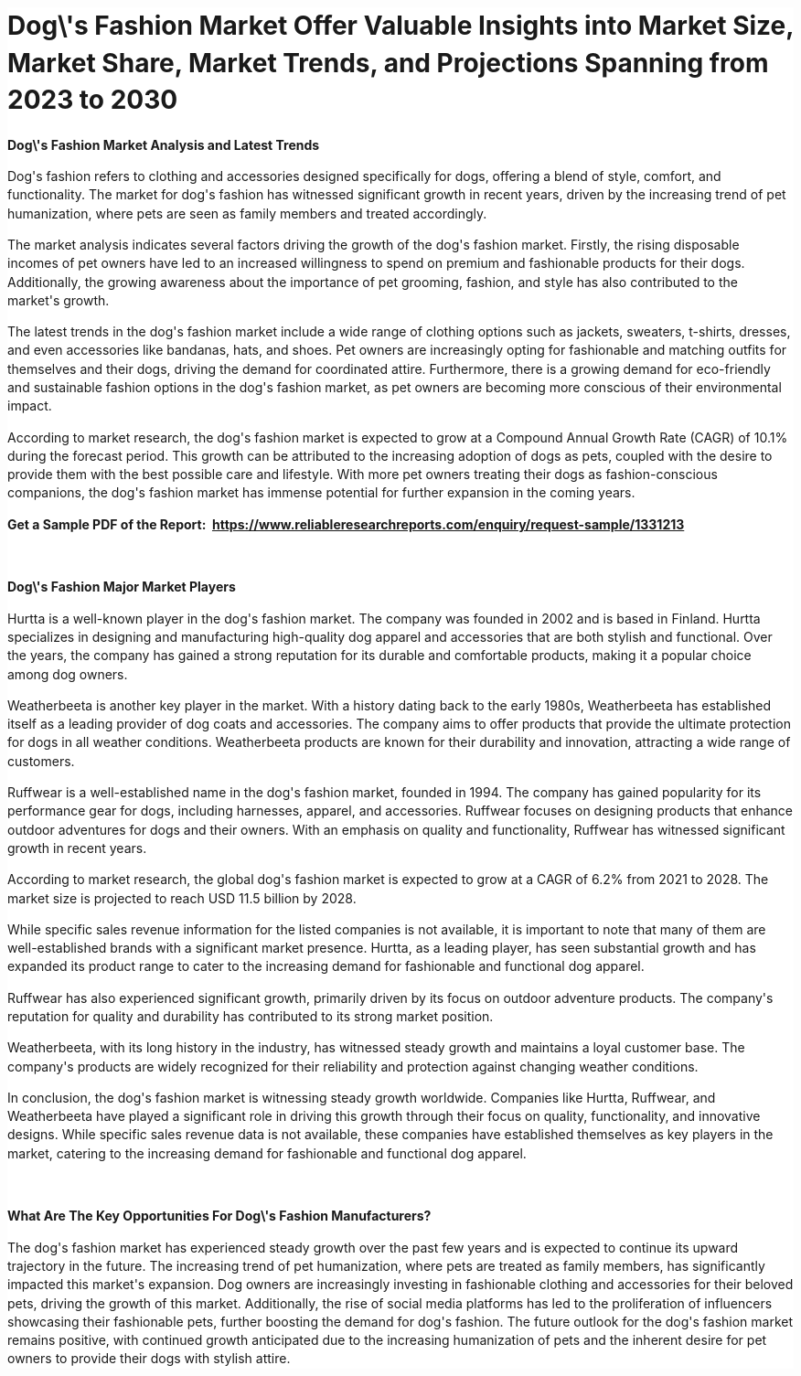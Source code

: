 <p><h1>Dog\'s Fashion Market Offer Valuable Insights into Market Size, Market Share, Market Trends, and Projections Spanning from 2023 to 2030</h1></p><p><strong>Dog\'s Fashion Market Analysis and Latest Trends</strong></p>
<p><p>Dog's fashion refers to clothing and accessories designed specifically for dogs, offering a blend of style, comfort, and functionality. The market for dog's fashion has witnessed significant growth in recent years, driven by the increasing trend of pet humanization, where pets are seen as family members and treated accordingly.</p><p>The market analysis indicates several factors driving the growth of the dog's fashion market. Firstly, the rising disposable incomes of pet owners have led to an increased willingness to spend on premium and fashionable products for their dogs. Additionally, the growing awareness about the importance of pet grooming, fashion, and style has also contributed to the market's growth.</p><p>The latest trends in the dog's fashion market include a wide range of clothing options such as jackets, sweaters, t-shirts, dresses, and even accessories like bandanas, hats, and shoes. Pet owners are increasingly opting for fashionable and matching outfits for themselves and their dogs, driving the demand for coordinated attire. Furthermore, there is a growing demand for eco-friendly and sustainable fashion options in the dog's fashion market, as pet owners are becoming more conscious of their environmental impact.</p><p>According to market research, the dog's fashion market is expected to grow at a Compound Annual Growth Rate (CAGR) of 10.1% during the forecast period. This growth can be attributed to the increasing adoption of dogs as pets, coupled with the desire to provide them with the best possible care and lifestyle. With more pet owners treating their dogs as fashion-conscious companions, the dog's fashion market has immense potential for further expansion in the coming years.</p></p>
<p><strong>Get a Sample PDF of the Report:&nbsp; <a href="https://www.reliableresearchreports.com/enquiry/request-sample/1331213">https://www.reliableresearchreports.com/enquiry/request-sample/1331213</a></strong></p>
<p>&nbsp;</p>
<p><strong>Dog\'s Fashion Major Market Players</strong></p>
<p><p>Hurtta is a well-known player in the dog's fashion market. The company was founded in 2002 and is based in Finland. Hurtta specializes in designing and manufacturing high-quality dog apparel and accessories that are both stylish and functional. Over the years, the company has gained a strong reputation for its durable and comfortable products, making it a popular choice among dog owners.</p><p>Weatherbeeta is another key player in the market. With a history dating back to the early 1980s, Weatherbeeta has established itself as a leading provider of dog coats and accessories. The company aims to offer products that provide the ultimate protection for dogs in all weather conditions. Weatherbeeta products are known for their durability and innovation, attracting a wide range of customers.</p><p>Ruffwear is a well-established name in the dog's fashion market, founded in 1994. The company has gained popularity for its performance gear for dogs, including harnesses, apparel, and accessories. Ruffwear focuses on designing products that enhance outdoor adventures for dogs and their owners. With an emphasis on quality and functionality, Ruffwear has witnessed significant growth in recent years.</p><p>According to market research, the global dog's fashion market is expected to grow at a CAGR of 6.2% from 2021 to 2028. The market size is projected to reach USD 11.5 billion by 2028.</p><p>While specific sales revenue information for the listed companies is not available, it is important to note that many of them are well-established brands with a significant market presence. Hurtta, as a leading player, has seen substantial growth and has expanded its product range to cater to the increasing demand for fashionable and functional dog apparel.</p><p>Ruffwear has also experienced significant growth, primarily driven by its focus on outdoor adventure products. The company's reputation for quality and durability has contributed to its strong market position.</p><p>Weatherbeeta, with its long history in the industry, has witnessed steady growth and maintains a loyal customer base. The company's products are widely recognized for their reliability and protection against changing weather conditions.</p><p>In conclusion, the dog's fashion market is witnessing steady growth worldwide. Companies like Hurtta, Ruffwear, and Weatherbeeta have played a significant role in driving this growth through their focus on quality, functionality, and innovative designs. While specific sales revenue data is not available, these companies have established themselves as key players in the market, catering to the increasing demand for fashionable and functional dog apparel.</p></p>
<p>&nbsp;</p>
<p><strong>What Are The Key Opportunities For Dog\'s Fashion Manufacturers?</strong></p>
<p><p>The dog's fashion market has experienced steady growth over the past few years and is expected to continue its upward trajectory in the future. The increasing trend of pet humanization, where pets are treated as family members, has significantly impacted this market's expansion. Dog owners are increasingly investing in fashionable clothing and accessories for their beloved pets, driving the growth of this market. Additionally, the rise of social media platforms has led to the proliferation of influencers showcasing their fashionable pets, further boosting the demand for dog's fashion. The future outlook for the dog's fashion market remains positive, with continued growth anticipated due to the increasing humanization of pets and the inherent desire for pet owners to provide their dogs with stylish attire.</p></p>